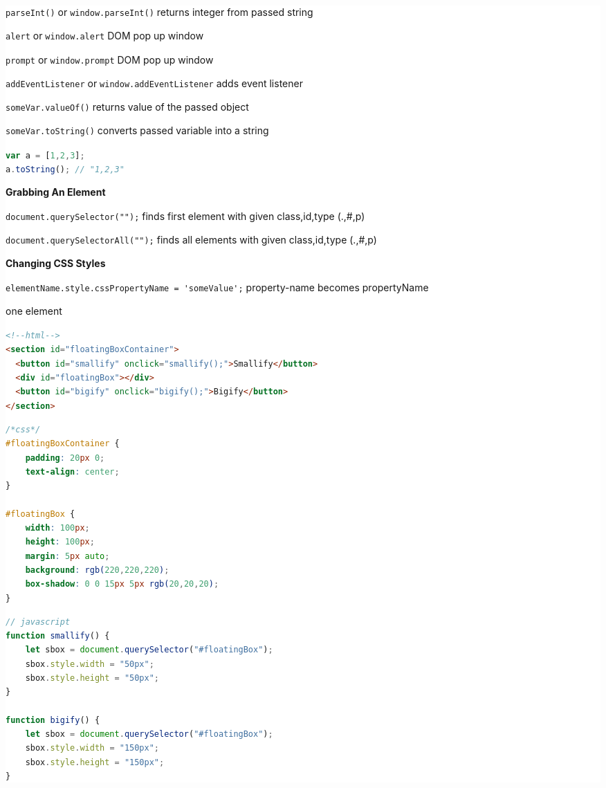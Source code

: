 `parseInt()` or `window.parseInt()` returns integer from passed string

`alert` or `window.alert` DOM pop up window

`prompt` or `window.prompt` DOM pop up window

`addEventListener` or `window.addEventListener` adds event listener

`someVar.valueOf()` returns value of the passed object

`someVar.toString()` converts passed variable into a string

```javascript
var a = [1,2,3];
a.toString(); // "1,2,3"
```

**Grabbing An Element**

`document.querySelector("");` finds first element with given class,id,type (.,#,p)

`document.querySelectorAll("");` finds all elements with given class,id,type (.,#,p)

**Changing CSS Styles**

`elementName.style.cssPropertyName = 'someValue';` property-name becomes propertyName

one element

```html
<!--html-->
<section id="floatingBoxContainer">
  <button id="smallify" onclick="smallify();">Smallify</button>
  <div id="floatingBox"></div>
  <button id="bigify" onclick="bigify();">Bigify</button>
</section>
```

```css
/*css*/
#floatingBoxContainer {
    padding: 20px 0;
    text-align: center;
}

#floatingBox {
    width: 100px;
    height: 100px;
    margin: 5px auto;
    background: rgb(220,220,220);
    box-shadow: 0 0 15px 5px rgb(20,20,20);
}
```

```javascript
// javascript
function smallify() {
    let sbox = document.querySelector("#floatingBox");
    sbox.style.width = "50px";
    sbox.style.height = "50px";
}

function bigify() {
    let sbox = document.querySelector("#floatingBox");
    sbox.style.width = "150px";
    sbox.style.height = "150px";
}
```
